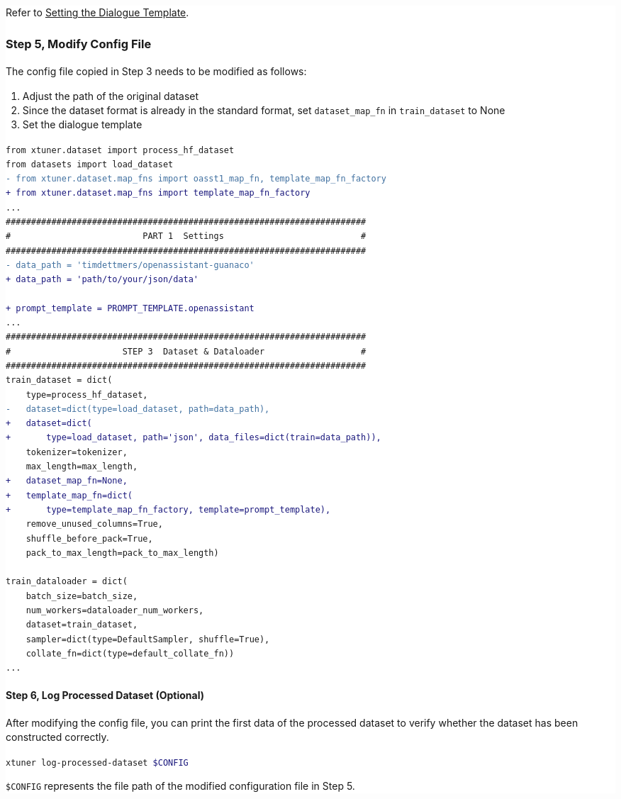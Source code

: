 Refer to [Setting the Dialogue Template](#step-4-set-conversation-templates-optional).

### Step 5, Modify Config File

The config file copied in Step 3 needs to be modified as follows:

1. Adjust the path of the original dataset
2. Since the dataset format is already in the standard format, set `dataset_map_fn` in `train_dataset` to None
3. Set the dialogue template

```diff
from xtuner.dataset import process_hf_dataset
from datasets import load_dataset
- from xtuner.dataset.map_fns import oasst1_map_fn, template_map_fn_factory
+ from xtuner.dataset.map_fns import template_map_fn_factory
...
#######################################################################
#                          PART 1  Settings                           #
#######################################################################
- data_path = 'timdettmers/openassistant-guanaco'
+ data_path = 'path/to/your/json/data'

+ prompt_template = PROMPT_TEMPLATE.openassistant
...
#######################################################################
#                      STEP 3  Dataset & Dataloader                   #
#######################################################################
train_dataset = dict(
    type=process_hf_dataset,
-   dataset=dict(type=load_dataset, path=data_path),
+   dataset=dict(
+       type=load_dataset, path='json', data_files=dict(train=data_path)),
    tokenizer=tokenizer,
    max_length=max_length,
+   dataset_map_fn=None,
+   template_map_fn=dict(
+       type=template_map_fn_factory, template=prompt_template),
    remove_unused_columns=True,
    shuffle_before_pack=True,
    pack_to_max_length=pack_to_max_length)

train_dataloader = dict(
    batch_size=batch_size,
    num_workers=dataloader_num_workers,
    dataset=train_dataset,
    sampler=dict(type=DefaultSampler, shuffle=True),
    collate_fn=dict(type=default_collate_fn))
...
```

#### Step 6, Log Processed Dataset (Optional)

After modifying the config file, you can print the first data of the processed dataset to verify whether the dataset has been constructed correctly.

```bash
xtuner log-processed-dataset $CONFIG
```

`$CONFIG` represents the file path of the modified configuration file in Step 5.
